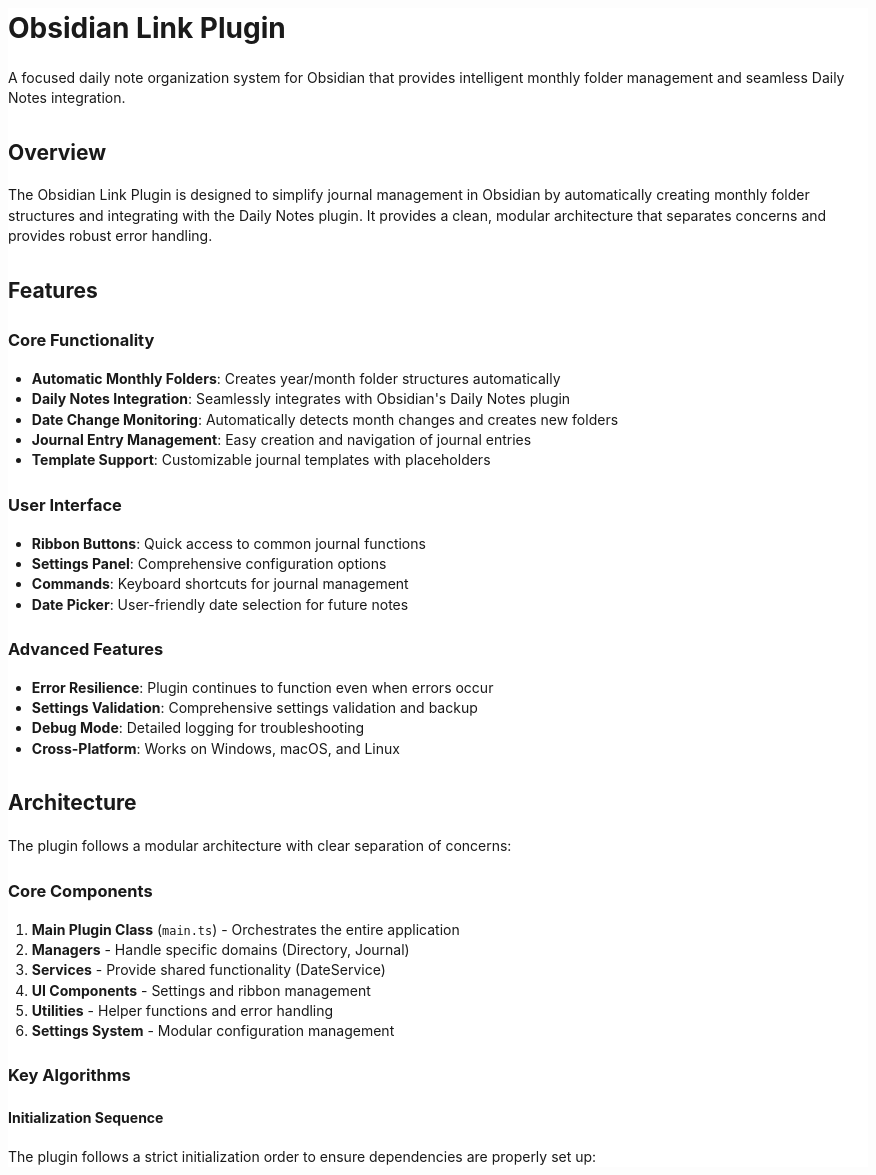 # Obsidian Link Plugin

A focused daily note organization system for Obsidian that provides intelligent monthly folder management and seamless Daily Notes integration.

## Overview

The Obsidian Link Plugin is designed to simplify journal management in Obsidian by automatically creating monthly folder structures and integrating with the Daily Notes plugin. It provides a clean, modular architecture that separates concerns and provides robust error handling.

## Features

### Core Functionality
- **Automatic Monthly Folders**: Creates year/month folder structures automatically
- **Daily Notes Integration**: Seamlessly integrates with Obsidian's Daily Notes plugin
- **Date Change Monitoring**: Automatically detects month changes and creates new folders
- **Journal Entry Management**: Easy creation and navigation of journal entries
- **Template Support**: Customizable journal templates with placeholders

### User Interface
- **Ribbon Buttons**: Quick access to common journal functions
- **Settings Panel**: Comprehensive configuration options
- **Commands**: Keyboard shortcuts for journal management
- **Date Picker**: User-friendly date selection for future notes

### Advanced Features
- **Error Resilience**: Plugin continues to function even when errors occur
- **Settings Validation**: Comprehensive settings validation and backup
- **Debug Mode**: Detailed logging for troubleshooting
- **Cross-Platform**: Works on Windows, macOS, and Linux

## Architecture

The plugin follows a modular architecture with clear separation of concerns:

### Core Components

1. **Main Plugin Class** (`main.ts`) - Orchestrates the entire application
2. **Managers** - Handle specific domains (Directory, Journal)
3. **Services** - Provide shared functionality (DateService)
4. **UI Components** - Settings and ribbon management
5. **Utilities** - Helper functions and error handling
6. **Settings System** - Modular configuration management

### Key Algorithms

#### Initialization Sequence
The plugin follows a strict initialization order to ensure dependencies are properly set up:

